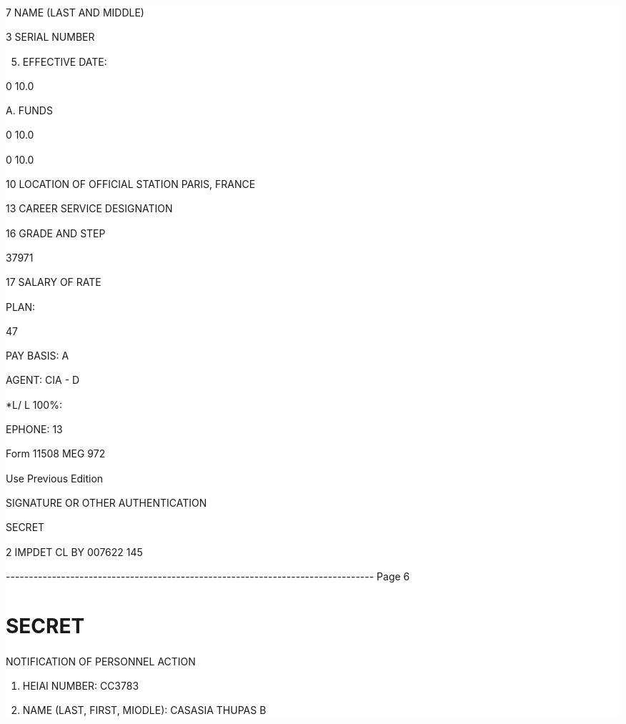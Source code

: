 7 NAME (LAST AND MIDDLE)

3 SERIAL NUMBER

5. EFFECTIVE DATE:

0 10.0

A. FUNDS

0 10.0

0 10.0

10 LOCATION OF OFFICIAL STATION
PARIS, FRANCE

13 CAREER SERVICE DESIGNATION

16 GRADE AND STEP

37971

17 SALARY OF RATE

PLAN:

47

PAY BASIS: A

AGENT: CIA - D

*L/ L 100%:

EPHONE: 13

Form
11508
MEG 972

Use Previous Edition

SIGNATURE OR OTHER AUTHENTICATION

SECRET

2 IMPDET CL BY 007622
145


-------------------------------------------------------------------------------- Page 6

# SECRET

NOTIFICATION OF PERSONNEL ACTION

1. HEIAI NUMBER:
   CC3783

2. NAME (LAST, FIRST, MIODLE):
   CASASIA THUPAS B
